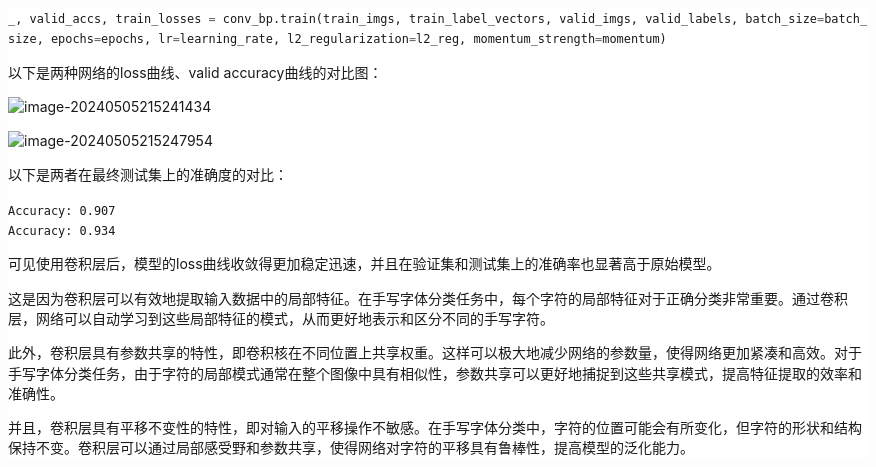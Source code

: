 ```py
_, valid_accs, train_losses = conv_bp.train(train_imgs, train_label_vectors, valid_imgs, valid_labels, batch_size=batch_size, epochs=epochs, lr=learning_rate, l2_regularization=l2_reg, momentum_strength=momentum)
```

以下是两种网络的loss曲线、valid accuracy曲线的对比图：

![image-20240505215241434](C:\Users\lenovo\Desktop\File\神经网络与深度学习\作业\pj_1\image-20240505215241434.png)

![image-20240505215247954](C:\Users\lenovo\Desktop\File\神经网络与深度学习\作业\pj_1\image-20240505215247954.png)

以下是两者在最终测试集上的准确度的对比：

```bash
Accuracy: 0.907
Accuracy: 0.934
```

可见使用卷积层后，模型的loss曲线收敛得更加稳定迅速，并且在验证集和测试集上的准确率也显著高于原始模型。

这是因为卷积层可以有效地提取输入数据中的局部特征。在手写字体分类任务中，每个字符的局部特征对于正确分类非常重要。通过卷积层，网络可以自动学习到这些局部特征的模式，从而更好地表示和区分不同的手写字符。

此外，卷积层具有参数共享的特性，即卷积核在不同位置上共享权重。这样可以极大地减少网络的参数量，使得网络更加紧凑和高效。对于手写字体分类任务，由于字符的局部模式通常在整个图像中具有相似性，参数共享可以更好地捕捉到这些共享模式，提高特征提取的效率和准确性。

并且，卷积层具有平移不变性的特性，即对输入的平移操作不敏感。在手写字体分类中，字符的位置可能会有所变化，但字符的形状和结构保持不变。卷积层可以通过局部感受野和参数共享，使得网络对字符的平移具有鲁棒性，提高模型的泛化能力。